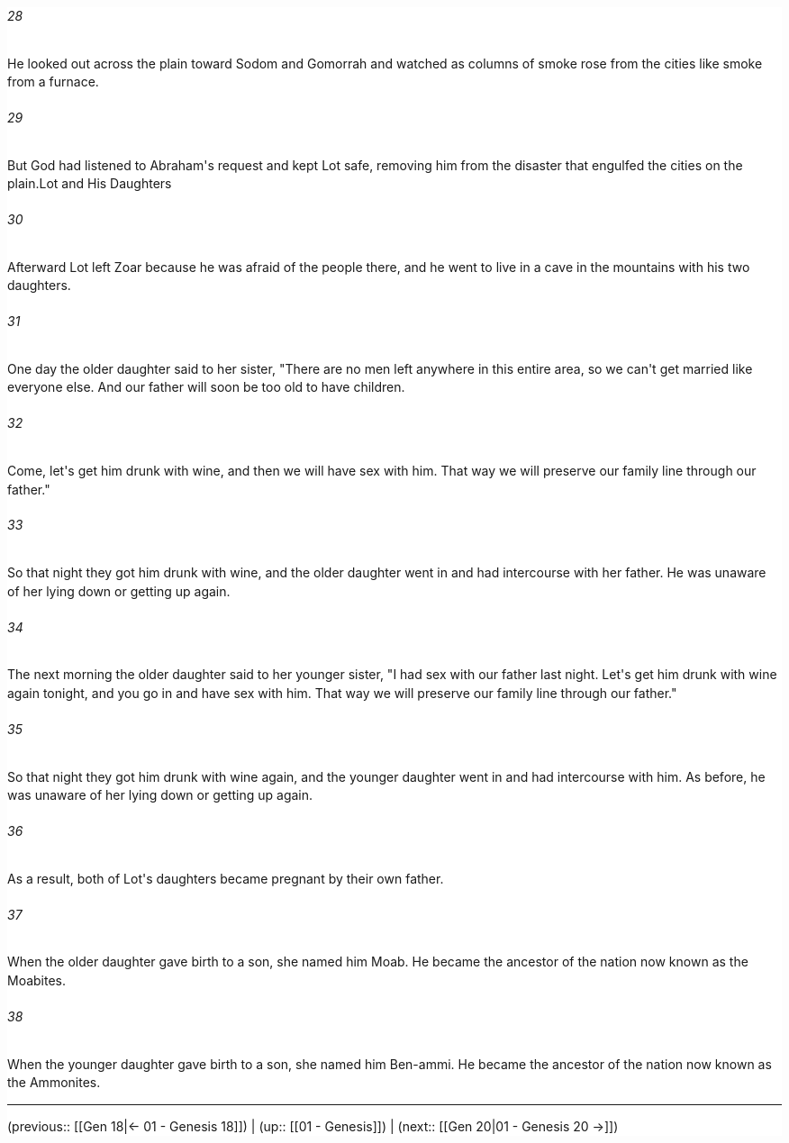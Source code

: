 ###### 28 
He looked out across the plain toward Sodom and Gomorrah and watched as columns of smoke rose from the cities like smoke from a furnace. 

###### 29 
But God had listened to Abraham's request and kept Lot safe, removing him from the disaster that engulfed the cities on the plain.Lot and His Daughters 

###### 30 
Afterward Lot left Zoar because he was afraid of the people there, and he went to live in a cave in the mountains with his two daughters. 

###### 31 
One day the older daughter said to her sister, "There are no men left anywhere in this entire area, so we can't get married like everyone else. And our father will soon be too old to have children. 

###### 32 
Come, let's get him drunk with wine, and then we will have sex with him. That way we will preserve our family line through our father." 

###### 33 
So that night they got him drunk with wine, and the older daughter went in and had intercourse with her father. He was unaware of her lying down or getting up again. 

###### 34 
The next morning the older daughter said to her younger sister, "I had sex with our father last night. Let's get him drunk with wine again tonight, and you go in and have sex with him. That way we will preserve our family line through our father." 

###### 35 
So that night they got him drunk with wine again, and the younger daughter went in and had intercourse with him. As before, he was unaware of her lying down or getting up again. 

###### 36 
As a result, both of Lot's daughters became pregnant by their own father. 

###### 37 
When the older daughter gave birth to a son, she named him Moab. He became the ancestor of the nation now known as the Moabites. 

###### 38 
When the younger daughter gave birth to a son, she named him Ben-ammi. He became the ancestor of the nation now known as the Ammonites.

***

(previous:: [[Gen 18|← 01 - Genesis 18]]) | (up:: [[01 - Genesis]]) | (next:: [[Gen 20|01 - Genesis 20 →]])
